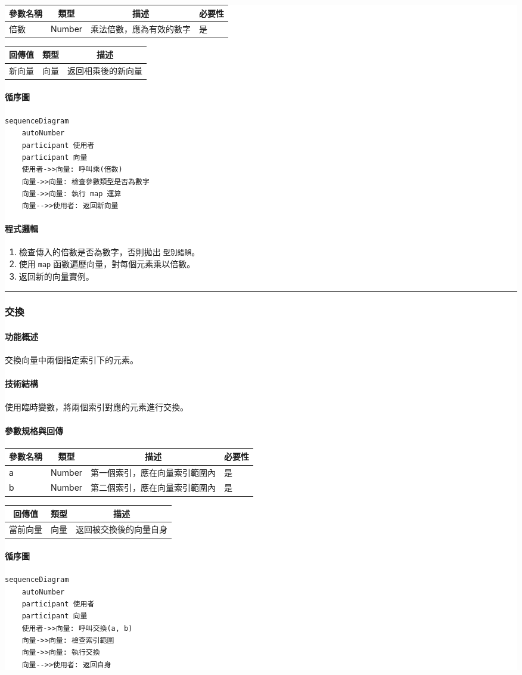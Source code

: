 | 參數名稱 | 類型   | 描述                     | 必要性 |
| -------- | ------ | ------------------------ | ------ |
| 倍數     | Number | 乘法倍數，應為有效的數字 | 是     |

| 回傳值 | 類型 | 描述               |
| ------ | ---- | ------------------ |
| 新向量 | 向量 | 返回相乘後的新向量 |

#### 循序圖
```mermaid
sequenceDiagram
    autoNumber
    participant 使用者
    participant 向量
    使用者->>向量: 呼叫乘(倍數)
    向量->>向量: 檢查參數類型是否為數字
    向量->>向量: 執行 map 運算
    向量-->>使用者: 返回新向量
```

#### 程式邏輯
1. 檢查傳入的倍數是否為數字，否則拋出 `型別錯誤`。
2. 使用 `map` 函數遍歷向量，對每個元素乘以倍數。
3. 返回新的向量實例。

---

### 交換
#### 功能概述
交換向量中兩個指定索引下的元素。

#### 技術結構
使用臨時變數，將兩個索引對應的元素進行交換。

#### 參數規格與回傳

| 參數名稱 | 類型   | 描述                           | 必要性 |
| -------- | ------ | ------------------------------ | ------ |
| a        | Number | 第一個索引，應在向量索引範圍內 | 是     |
| b        | Number | 第二個索引，應在向量索引範圍內 | 是     |

| 回傳值   | 類型 | 描述                   |
| -------- | ---- | ---------------------- |
| 當前向量 | 向量 | 返回被交換後的向量自身 |

#### 循序圖
```mermaid
sequenceDiagram
    autoNumber
    participant 使用者
    participant 向量
    使用者->>向量: 呼叫交換(a, b)
    向量->>向量: 檢查索引範圍
    向量->>向量: 執行交換
    向量-->>使用者: 返回自身
```
